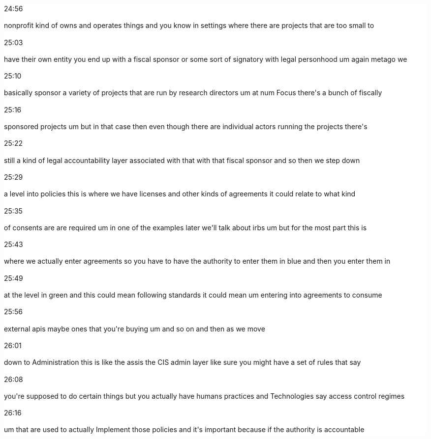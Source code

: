 24:56

nonprofit kind of owns and operates things and you know in settings where there are projects that are too small to

25:03

have their own entity you end up with a fiscal sponsor or some sort of signatory with legal personhood um again metago we

25:10

basically sponsor a variety of projects that are run by research directors um at num Focus there's a bunch of fiscally

25:16

sponsored projects um but in that case then even though there are individual actors running the projects there's

25:22

still a kind of legal accountability layer associated with that with that fiscal sponsor and so then we step down

25:29

a level into policies this is where we have licenses and other kinds of agreements it could relate to what kind

25:35

of consents are are required um in one of the examples later we'll talk about irbs um but for the most part this is

25:43

where we actually enter agreements so you have to have the authority to enter them in blue and then you enter them in

25:49

at the level in green and this could mean following standards it could mean um entering into agreements to consume

25:56

external apis maybe ones that you're buying um and so on and then as we move

26:01

down to Administration this is like the assis the CIS admin layer like sure you might have a set of rules that say

26:08

you're supposed to do certain things but you actually have humans practices and Technologies say access control regimes

26:16

um that are used to actually Implement those policies and it's important because if the authority is accountable
